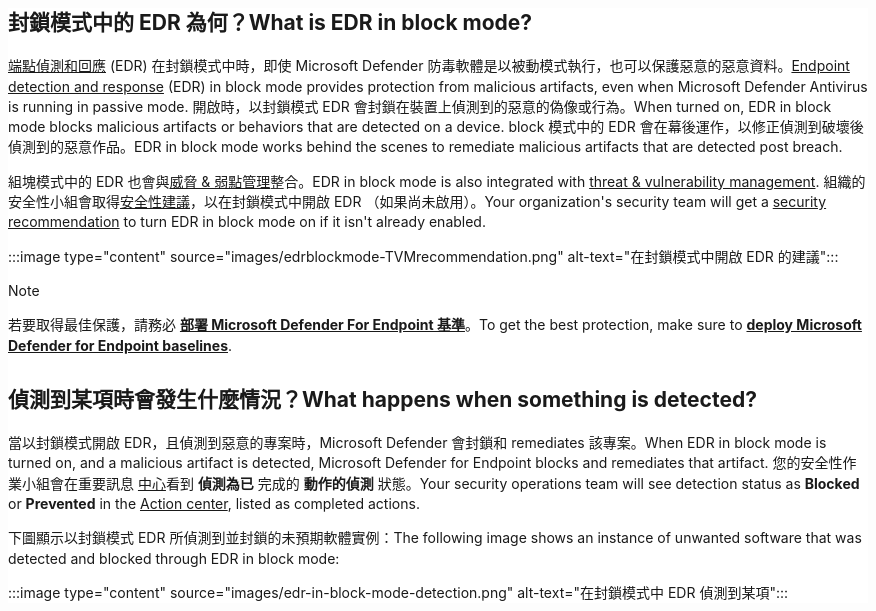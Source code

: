 ## <a name="what-is-edr-in-block-mode"></a><span data-ttu-id="2958b-110">封鎖模式中的 EDR 為何？</span><span class="sxs-lookup"><span data-stu-id="2958b-110">What is EDR in block mode?</span></span>

<span data-ttu-id="2958b-111">[端點偵測和回應](overview-endpoint-detection-response.md) (EDR) 在封鎖模式中時，即使 Microsoft Defender 防毒軟體是以被動模式執行，也可以保護惡意的惡意資料。</span><span class="sxs-lookup"><span data-stu-id="2958b-111">[Endpoint detection and response](overview-endpoint-detection-response.md) (EDR) in block mode provides protection from malicious artifacts, even when Microsoft Defender Antivirus is running in passive mode.</span></span> <span data-ttu-id="2958b-112">開啟時，以封鎖模式 EDR 會封鎖在裝置上偵測到的惡意的偽像或行為。</span><span class="sxs-lookup"><span data-stu-id="2958b-112">When turned on, EDR in block mode blocks malicious artifacts or behaviors that are detected on a device.</span></span> <span data-ttu-id="2958b-113">block 模式中的 EDR 會在幕後運作，以修正偵測到破壞後偵測到的惡意作品。</span><span class="sxs-lookup"><span data-stu-id="2958b-113">EDR in block mode works behind the scenes to remediate malicious artifacts that are detected post breach.</span></span> 

<span data-ttu-id="2958b-114">組塊模式中的 EDR 也會與[威脅 & 弱點管理](next-gen-threat-and-vuln-mgt.md)整合。</span><span class="sxs-lookup"><span data-stu-id="2958b-114">EDR in block mode is also integrated with [threat & vulnerability management](next-gen-threat-and-vuln-mgt.md).</span></span> <span data-ttu-id="2958b-115">組織的安全性小組會取得[安全性建議](tvm-security-recommendation.md)，以在封鎖模式中開啟 EDR （如果尚未啟用）。</span><span class="sxs-lookup"><span data-stu-id="2958b-115">Your organization's security team will get a [security recommendation](tvm-security-recommendation.md) to turn EDR in block mode on if it isn't already enabled.</span></span> 

:::image type="content" source="images/edrblockmode-TVMrecommendation.png" alt-text="在封鎖模式中開啟 EDR 的建議":::

> [!NOTE]
> <span data-ttu-id="2958b-117">若要取得最佳保護，請務必 **[部署 Microsoft Defender For Endpoint 基準](configure-machines-security-baseline.md)**。</span><span class="sxs-lookup"><span data-stu-id="2958b-117">To get the best protection, make sure to **[deploy Microsoft Defender for Endpoint baselines](configure-machines-security-baseline.md)**.</span></span>

## <a name="what-happens-when-something-is-detected"></a><span data-ttu-id="2958b-118">偵測到某項時會發生什麼情況？</span><span class="sxs-lookup"><span data-stu-id="2958b-118">What happens when something is detected?</span></span>

<span data-ttu-id="2958b-119">當以封鎖模式開啟 EDR，且偵測到惡意的專案時，Microsoft Defender 會封鎖和 remediates 該專案。</span><span class="sxs-lookup"><span data-stu-id="2958b-119">When EDR in block mode is turned on, and a malicious artifact is detected, Microsoft Defender for Endpoint blocks and remediates that artifact.</span></span> <span data-ttu-id="2958b-120">您的安全性作業小組會在重要訊息 [中心](respond-machine-alerts.md#check-activity-details-in-action-center)看到 **偵測為已** 完成的 **動作的偵測** 狀態。</span><span class="sxs-lookup"><span data-stu-id="2958b-120">Your security operations team will see detection status as **Blocked** or **Prevented** in the [Action center](respond-machine-alerts.md#check-activity-details-in-action-center), listed as completed actions.</span></span>

<span data-ttu-id="2958b-121">下圖顯示以封鎖模式 EDR 所偵測到並封鎖的未預期軟體實例：</span><span class="sxs-lookup"><span data-stu-id="2958b-121">The following image shows an instance of unwanted software that was detected and blocked through EDR in block mode:</span></span>

:::image type="content" source="images/edr-in-block-mode-detection.png" alt-text="在封鎖模式中 EDR 偵測到某項":::

